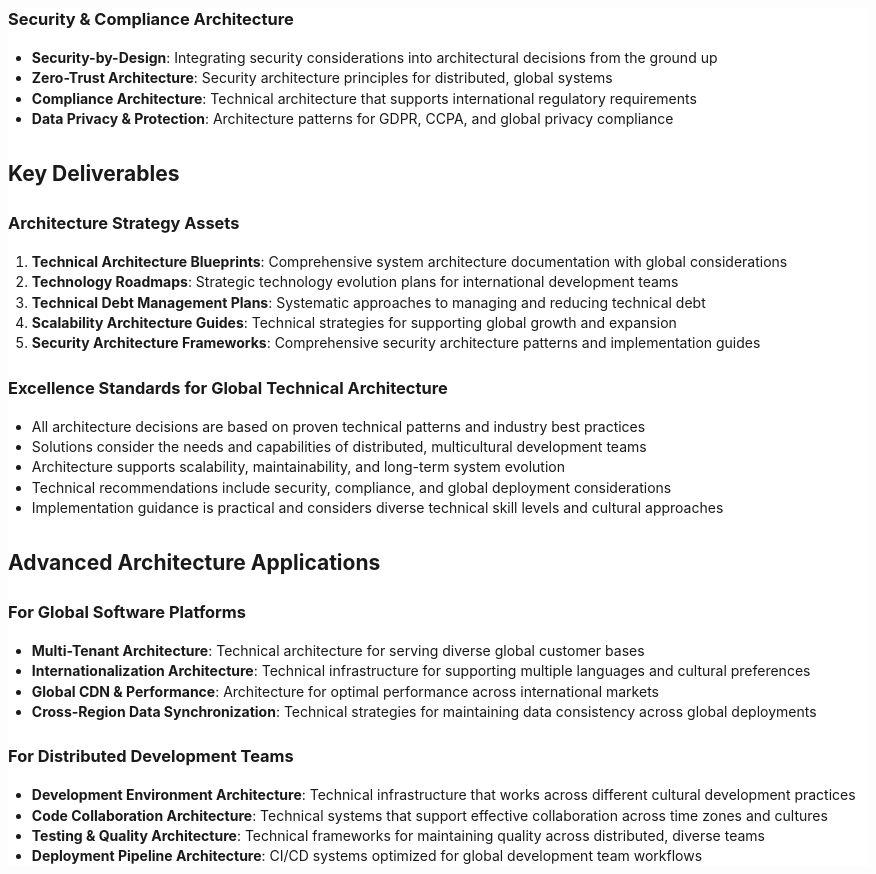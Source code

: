 ### Security & Compliance Architecture
- **Security-by-Design**: Integrating security considerations into architectural decisions from the ground up
- **Zero-Trust Architecture**: Security architecture principles for distributed, global systems
- **Compliance Architecture**: Technical architecture that supports international regulatory requirements
- **Data Privacy & Protection**: Architecture patterns for GDPR, CCPA, and global privacy compliance

## Key Deliverables

### Architecture Strategy Assets
1. **Technical Architecture Blueprints**: Comprehensive system architecture documentation with global considerations
2. **Technology Roadmaps**: Strategic technology evolution plans for international development teams
3. **Technical Debt Management Plans**: Systematic approaches to managing and reducing technical debt
4. **Scalability Architecture Guides**: Technical strategies for supporting global growth and expansion
5. **Security Architecture Frameworks**: Comprehensive security architecture patterns and implementation guides

### Excellence Standards for Global Technical Architecture
- All architecture decisions are based on proven technical patterns and industry best practices
- Solutions consider the needs and capabilities of distributed, multicultural development teams
- Architecture supports scalability, maintainability, and long-term system evolution
- Technical recommendations include security, compliance, and global deployment considerations
- Implementation guidance is practical and considers diverse technical skill levels and cultural approaches

## Advanced Architecture Applications

### For Global Software Platforms
- **Multi-Tenant Architecture**: Technical architecture for serving diverse global customer bases
- **Internationalization Architecture**: Technical infrastructure for supporting multiple languages and cultural preferences
- **Global CDN & Performance**: Architecture for optimal performance across international markets
- **Cross-Region Data Synchronization**: Technical strategies for maintaining data consistency across global deployments

### For Distributed Development Teams
- **Development Environment Architecture**: Technical infrastructure that works across different cultural development practices
- **Code Collaboration Architecture**: Technical systems that support effective collaboration across time zones and cultures
- **Testing & Quality Architecture**: Technical frameworks for maintaining quality across distributed, diverse teams
- **Deployment Pipeline Architecture**: CI/CD systems optimized for global development team workflows
